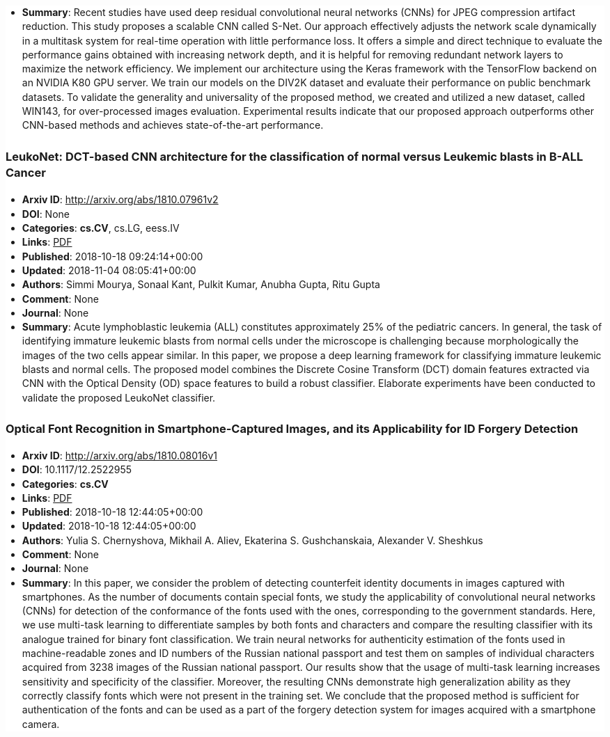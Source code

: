 - **Summary**: Recent studies have used deep residual convolutional neural networks (CNNs) for JPEG compression artifact reduction. This study proposes a scalable CNN called S-Net. Our approach effectively adjusts the network scale dynamically in a multitask system for real-time operation with little performance loss. It offers a simple and direct technique to evaluate the performance gains obtained with increasing network depth, and it is helpful for removing redundant network layers to maximize the network efficiency. We implement our architecture using the Keras framework with the TensorFlow backend on an NVIDIA K80 GPU server. We train our models on the DIV2K dataset and evaluate their performance on public benchmark datasets. To validate the generality and universality of the proposed method, we created and utilized a new dataset, called WIN143, for over-processed images evaluation. Experimental results indicate that our proposed approach outperforms other CNN-based methods and achieves state-of-the-art performance.



### LeukoNet: DCT-based CNN architecture for the classification of normal versus Leukemic blasts in B-ALL Cancer
- **Arxiv ID**: http://arxiv.org/abs/1810.07961v2
- **DOI**: None
- **Categories**: **cs.CV**, cs.LG, eess.IV
- **Links**: [PDF](http://arxiv.org/pdf/1810.07961v2)
- **Published**: 2018-10-18 09:24:14+00:00
- **Updated**: 2018-11-04 08:05:41+00:00
- **Authors**: Simmi Mourya, Sonaal Kant, Pulkit Kumar, Anubha Gupta, Ritu Gupta
- **Comment**: None
- **Journal**: None
- **Summary**: Acute lymphoblastic leukemia (ALL) constitutes approximately 25% of the pediatric cancers. In general, the task of identifying immature leukemic blasts from normal cells under the microscope is challenging because morphologically the images of the two cells appear similar. In this paper, we propose a deep learning framework for classifying immature leukemic blasts and normal cells. The proposed model combines the Discrete Cosine Transform (DCT) domain features extracted via CNN with the Optical Density (OD) space features to build a robust classifier. Elaborate experiments have been conducted to validate the proposed LeukoNet classifier.



### Optical Font Recognition in Smartphone-Captured Images, and its Applicability for ID Forgery Detection
- **Arxiv ID**: http://arxiv.org/abs/1810.08016v1
- **DOI**: 10.1117/12.2522955
- **Categories**: **cs.CV**
- **Links**: [PDF](http://arxiv.org/pdf/1810.08016v1)
- **Published**: 2018-10-18 12:44:05+00:00
- **Updated**: 2018-10-18 12:44:05+00:00
- **Authors**: Yulia S. Chernyshova, Mikhail A. Aliev, Ekaterina S. Gushchanskaia, Alexander V. Sheshkus
- **Comment**: None
- **Journal**: None
- **Summary**: In this paper, we consider the problem of detecting counterfeit identity documents in images captured with smartphones. As the number of documents contain special fonts, we study the applicability of convolutional neural networks (CNNs) for detection of the conformance of the fonts used with the ones, corresponding to the government standards. Here, we use multi-task learning to differentiate samples by both fonts and characters and compare the resulting classifier with its analogue trained for binary font classification. We train neural networks for authenticity estimation of the fonts used in machine-readable zones and ID numbers of the Russian national passport and test them on samples of individual characters acquired from 3238 images of the Russian national passport. Our results show that the usage of multi-task learning increases sensitivity and specificity of the classifier. Moreover, the resulting CNNs demonstrate high generalization ability as they correctly classify fonts which were not present in the training set. We conclude that the proposed method is sufficient for authentication of the fonts and can be used as a part of the forgery detection system for images acquired with a smartphone camera.
